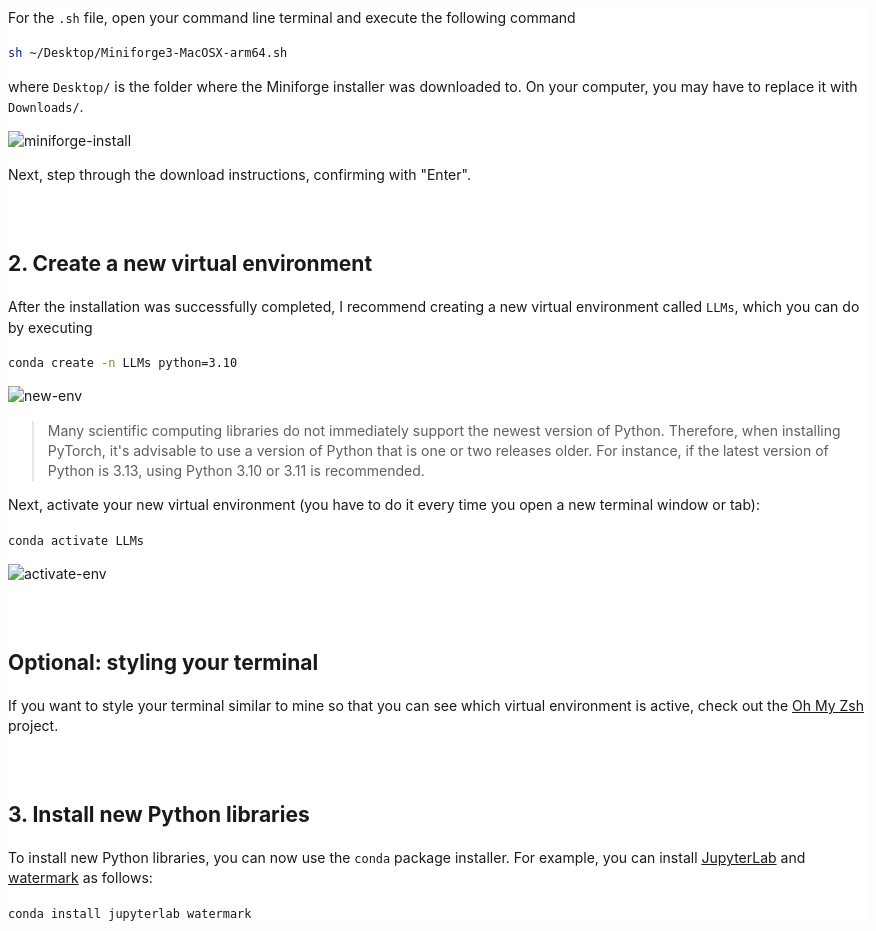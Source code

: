 For the `.sh` file, open your command line terminal and execute the following command

```bash
sh ~/Desktop/Miniforge3-MacOSX-arm64.sh
```

where `Desktop/` is the folder where the Miniforge installer was downloaded to. On your computer, you may have to replace it with `Downloads/`.

<img src="https://sebastianraschka.com/images/LLMs-from-scratch-images/setup/01_optional-python-setup-preferences/miniforge-install.png" alt="miniforge-install" width="600px">

Next, step through the download instructions, confirming with "Enter".


&nbsp;
## 2. Create a new virtual environment

After the installation was successfully completed, I recommend creating a new virtual environment called `LLMs`, which you can do by executing

```bash
conda create -n LLMs python=3.10
```

<img src="https://sebastianraschka.com/images/LLMs-from-scratch-images/setup/01_optional-python-setup-preferences/new-env.png" alt="new-env" width="600px">

> Many scientific computing libraries do not immediately support the newest version of Python. Therefore, when installing PyTorch, it's advisable to use a version of Python that is one or two releases older. For instance, if the latest version of Python is 3.13, using Python 3.10 or 3.11 is recommended.

Next, activate your new virtual environment (you have to do it every time you open a new terminal window or tab):

```bash
conda activate LLMs
```

<img src="https://sebastianraschka.com/images/LLMs-from-scratch-images/setup/01_optional-python-setup-preferences/activate-env.png" alt="activate-env" width="600px">


&nbsp;
## Optional: styling your terminal

If you want to style your terminal similar to mine so that you can see which virtual environment is active,  check out the [Oh My Zsh](https://github.com/ohmyzsh/ohmyzsh) project.

&nbsp;
## 3. Install new Python libraries



To install new Python libraries, you can now use the `conda` package installer. For example, you can install [JupyterLab](https://jupyter.org/install) and [watermark](https://github.com/rasbt/watermark) as follows:

```bash
conda install jupyterlab watermark
```
